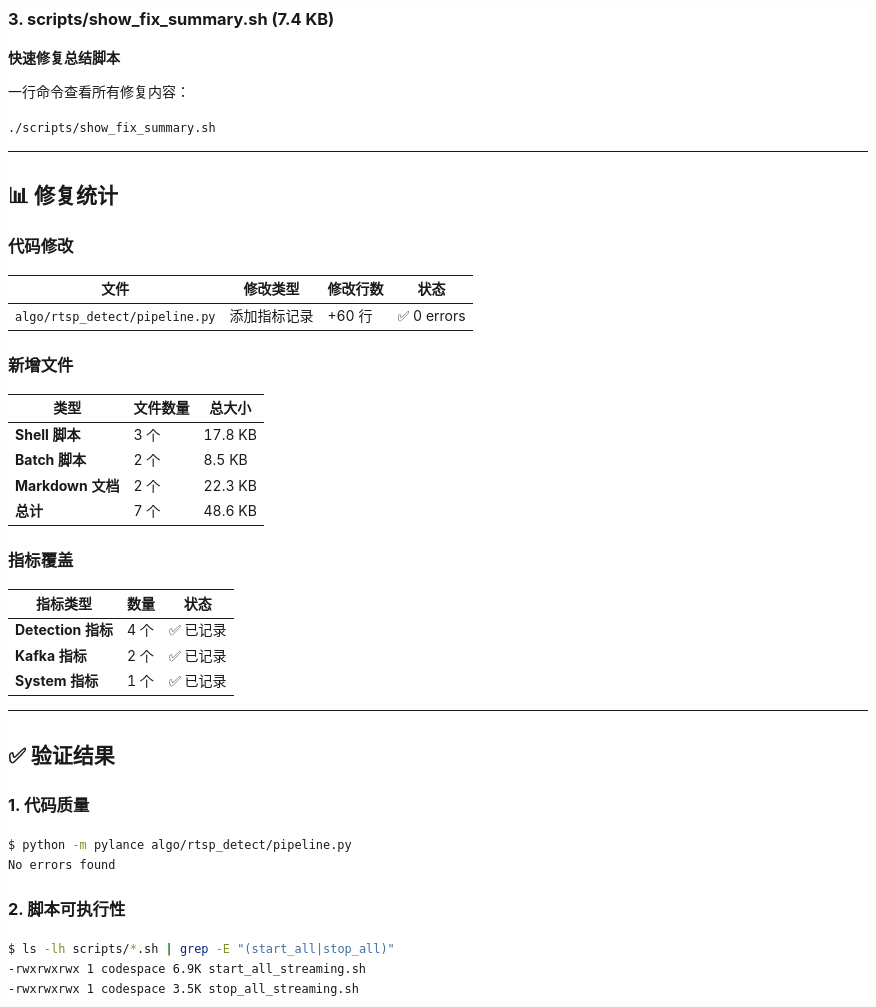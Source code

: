 ### 3. scripts/show_fix_summary.sh (7.4 KB)
**快速修复总结脚本**

一行命令查看所有修复内容：
```bash
./scripts/show_fix_summary.sh
```

---

## 📊 修复统计

### 代码修改

| 文件 | 修改类型 | 修改行数 | 状态 |
|------|---------|---------|------|
| `algo/rtsp_detect/pipeline.py` | 添加指标记录 | +60 行 | ✅ 0 errors |

### 新增文件

| 类型 | 文件数量 | 总大小 |
|------|---------|--------|
| **Shell 脚本** | 3 个 | 17.8 KB |
| **Batch 脚本** | 2 个 | 8.5 KB |
| **Markdown 文档** | 2 个 | 22.3 KB |
| **总计** | 7 个 | 48.6 KB |

### 指标覆盖

| 指标类型 | 数量 | 状态 |
|---------|------|------|
| **Detection 指标** | 4 个 | ✅ 已记录 |
| **Kafka 指标** | 2 个 | ✅ 已记录 |
| **System 指标** | 1 个 | ✅ 已记录 |

---

## ✅ 验证结果

### 1. 代码质量
```bash
$ python -m pylance algo/rtsp_detect/pipeline.py
No errors found
```

### 2. 脚本可执行性
```bash
$ ls -lh scripts/*.sh | grep -E "(start_all|stop_all)"
-rwxrwxrwx 1 codespace 6.9K start_all_streaming.sh
-rwxrwxrwx 1 codespace 3.5K stop_all_streaming.sh
```
